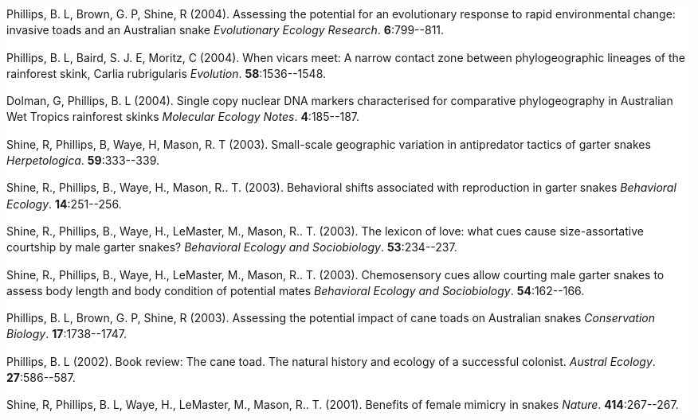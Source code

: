  
Phillips, B. L, Brown, G. P, Shine, R (2004).  Assessing the potential for an evolutionary response to rapid environmental change: invasive toads and an Australian snake  *Evolutionary Ecology Research*. **6**:799--811.

 
Phillips, B. L, Baird, S. J. E, Moritz, C (2004).  When vicars meet: A narrow contact zone between phylogeographic lineages of the rainforest skink, Carlia rubrigularis  *Evolution*. **58**:1536--1548.

 
Dolman, G, Phillips, B. L (2004).  Single copy nuclear DNA markers characterised for comparative phylogeography in Australian Wet Tropics rainforest skinks  *Molecular Ecology Notes*. **4**:185--187.

 
Shine, R, Phillips, B, Waye, H, Mason, R. T (2003).  Small-scale geographic variation in antipredator tactics of garter snakes  *Herpetologica*. **59**:333--339.

 
Shine, R., Phillips, B., Waye, H., Mason, R.. T. (2003).  Behavioral shifts associated with reproduction in garter snakes  *Behavioral Ecology*. **14**:251--256.

 
Shine, R., Phillips, B., Waye, H., LeMaster, M., Mason, R.. T. (2003).  The lexicon of love: what cues cause size-assortative courtship by male garter snakes?  *Behavioral Ecology and Sociobiology*. **53**:234--237.

 
Shine, R., Phillips, B., Waye, H., LeMaster, M., Mason, R.. T. (2003).  Chemosensory cues allow courting male garter snakes to assess body length and body condition of potential mates  *Behavioral Ecology and Sociobiology*. **54**:162--166.

 
Phillips, B. L, Brown, G. P, Shine, R (2003).  Assessing the potential impact of cane toads on Australian snakes  *Conservation Biology*. **17**:1738--1747.

 
Phillips, B. L (2002).  Book review: The cane toad. The natural history and ecology of a successful colonist.  *Austral Ecology*. **27**:586--587.

 
Shine, R, Phillips, B. L, Waye, H., LeMaster, M., Mason, R.. T. (2001).  Benefits of female mimicry in snakes  *Nature*. **414**:267--267.

 
